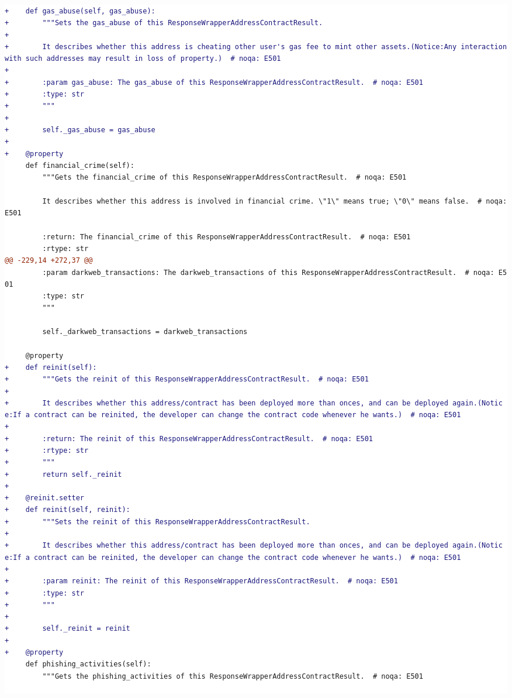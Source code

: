 ```diff
+    def gas_abuse(self, gas_abuse):
+        """Sets the gas_abuse of this ResponseWrapperAddressContractResult.
+
+        It describes whether this address is cheating other user's gas fee to mint other assets.(Notice:Any interaction with such addresses may result in loss of property.)  # noqa: E501
+
+        :param gas_abuse: The gas_abuse of this ResponseWrapperAddressContractResult.  # noqa: E501
+        :type: str
+        """
+
+        self._gas_abuse = gas_abuse
+
+    @property
     def financial_crime(self):
         """Gets the financial_crime of this ResponseWrapperAddressContractResult.  # noqa: E501
 
         It describes whether this address is involved in financial crime. \"1\" means true; \"0\" means false.  # noqa: E501
 
         :return: The financial_crime of this ResponseWrapperAddressContractResult.  # noqa: E501
         :rtype: str
@@ -229,14 +272,37 @@
         :param darkweb_transactions: The darkweb_transactions of this ResponseWrapperAddressContractResult.  # noqa: E501
         :type: str
         """
 
         self._darkweb_transactions = darkweb_transactions
 
     @property
+    def reinit(self):
+        """Gets the reinit of this ResponseWrapperAddressContractResult.  # noqa: E501
+
+        It describes whether this address/contract has been deployed more than onces, and can be deployed again.(Notice:If a contract can be reinited, the developer can change the contract code whenever he wants.)  # noqa: E501
+
+        :return: The reinit of this ResponseWrapperAddressContractResult.  # noqa: E501
+        :rtype: str
+        """
+        return self._reinit
+
+    @reinit.setter
+    def reinit(self, reinit):
+        """Sets the reinit of this ResponseWrapperAddressContractResult.
+
+        It describes whether this address/contract has been deployed more than onces, and can be deployed again.(Notice:If a contract can be reinited, the developer can change the contract code whenever he wants.)  # noqa: E501
+
+        :param reinit: The reinit of this ResponseWrapperAddressContractResult.  # noqa: E501
+        :type: str
+        """
+
+        self._reinit = reinit
+
+    @property
     def phishing_activities(self):
         """Gets the phishing_activities of this ResponseWrapperAddressContractResult.  # noqa: E501
 
```
